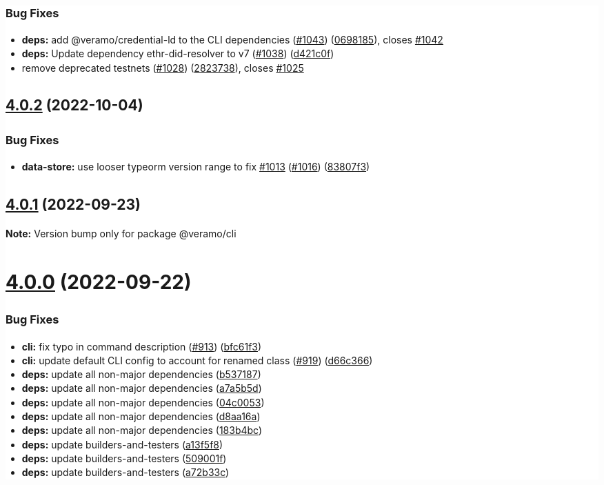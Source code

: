 
### Bug Fixes

* **deps:** add @veramo/credential-ld to the CLI dependencies ([#1043](https://github.com/uport-project/veramo/issues/1043)) ([0698185](https://github.com/uport-project/veramo/commit/0698185319382a173a3d10c197f785bdadb070c2)), closes [#1042](https://github.com/uport-project/veramo/issues/1042)
* **deps:** Update dependency ethr-did-resolver to v7 ([#1038](https://github.com/uport-project/veramo/issues/1038)) ([d421c0f](https://github.com/uport-project/veramo/commit/d421c0f9f5934829df2930e58e98bcfce813ce84))
* remove deprecated testnets ([#1028](https://github.com/uport-project/veramo/issues/1028)) ([2823738](https://github.com/uport-project/veramo/commit/28237383d0cc2eb20bcf8e10562221ea2ab32f94)), closes [#1025](https://github.com/uport-project/veramo/issues/1025)





## [4.0.2](https://github.com/uport-project/veramo/compare/v4.0.1...v4.0.2) (2022-10-04)


### Bug Fixes

* **data-store:** use looser typeorm version range to fix [#1013](https://github.com/uport-project/veramo/issues/1013) ([#1016](https://github.com/uport-project/veramo/issues/1016)) ([83807f3](https://github.com/uport-project/veramo/commit/83807f31f845c8a0116f0300c51735ec406d9dd4))





## [4.0.1](https://github.com/uport-project/veramo/compare/v4.0.0...v4.0.1) (2022-09-23)

**Note:** Version bump only for package @veramo/cli





# [4.0.0](https://github.com/uport-project/veramo/compare/v3.1.5...v4.0.0) (2022-09-22)


### Bug Fixes

* **cli:** fix typo in command description ([#913](https://github.com/uport-project/veramo/issues/913)) ([bfc61f3](https://github.com/uport-project/veramo/commit/bfc61f3a52b15e30bae0de681e5782f611900178))
* **cli:** update default CLI config to account for renamed class ([#919](https://github.com/uport-project/veramo/issues/919)) ([d66c366](https://github.com/uport-project/veramo/commit/d66c36654fbc9ba02ed5914e18359180c0087cf9))
* **deps:** update all non-major dependencies ([b537187](https://github.com/uport-project/veramo/commit/b537187ba04ba41cd45c18dfb58c92725b65b084))
* **deps:** update all non-major dependencies ([a7a5b5d](https://github.com/uport-project/veramo/commit/a7a5b5dc3a2d90670927f4367bef2055a6d39f3b))
* **deps:** update all non-major dependencies ([04c0053](https://github.com/uport-project/veramo/commit/04c00530963b1c4496374532bf74b73f3b22c825))
* **deps:** update all non-major dependencies ([d8aa16a](https://github.com/uport-project/veramo/commit/d8aa16a36d2e63c65177bbf281f8d15fcc9dcb5a))
* **deps:** update all non-major dependencies ([183b4bc](https://github.com/uport-project/veramo/commit/183b4bc5ca3dcf11dd111e7e1ae19636909ff4c7))
* **deps:** update builders-and-testers ([a13f5f8](https://github.com/uport-project/veramo/commit/a13f5f8a01a8bd2d7ec2bb0e19b052b1a108881c))
* **deps:** update builders-and-testers ([509001f](https://github.com/uport-project/veramo/commit/509001f6853c36dc49f5995508e9eb4167676c11))
* **deps:** update builders-and-testers ([a72b33c](https://github.com/uport-project/veramo/commit/a72b33cf8dc6215311d7926f622be2d5b9fc516c))